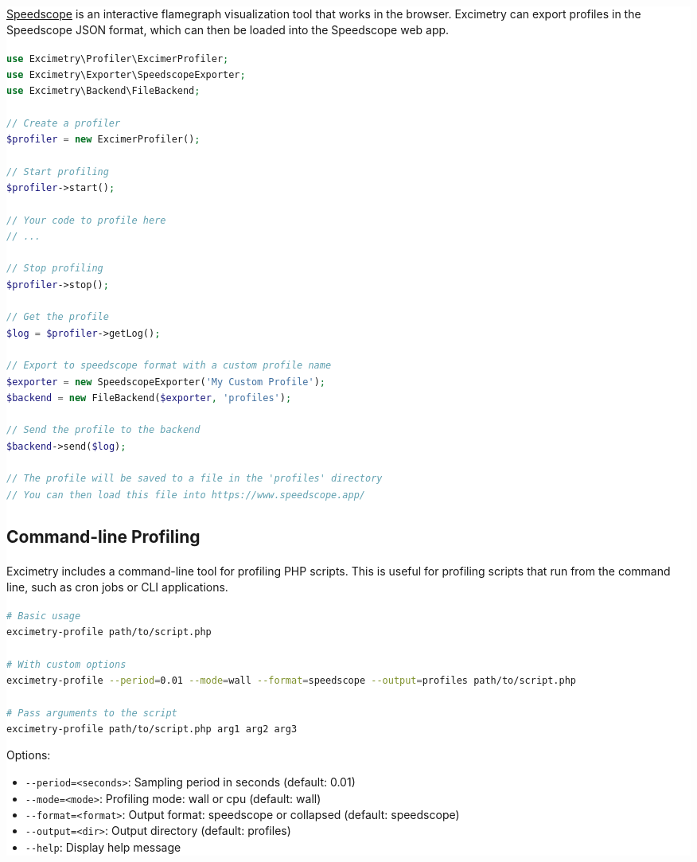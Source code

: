 [Speedscope](https://www.speedscope.app/) is an interactive flamegraph visualization tool that works in the browser. Excimetry can export profiles in the Speedscope JSON format, which can then be loaded into the Speedscope web app.

```php
use Excimetry\Profiler\ExcimerProfiler;
use Excimetry\Exporter\SpeedscopeExporter;
use Excimetry\Backend\FileBackend;

// Create a profiler
$profiler = new ExcimerProfiler();

// Start profiling
$profiler->start();

// Your code to profile here
// ...

// Stop profiling
$profiler->stop();

// Get the profile
$log = $profiler->getLog();

// Export to speedscope format with a custom profile name
$exporter = new SpeedscopeExporter('My Custom Profile');
$backend = new FileBackend($exporter, 'profiles');

// Send the profile to the backend
$backend->send($log);

// The profile will be saved to a file in the 'profiles' directory
// You can then load this file into https://www.speedscope.app/
```

## Command-line Profiling

Excimetry includes a command-line tool for profiling PHP scripts. This is useful for profiling scripts that run from the command line, such as cron jobs or CLI applications.

```bash
# Basic usage
excimetry-profile path/to/script.php

# With custom options
excimetry-profile --period=0.01 --mode=wall --format=speedscope --output=profiles path/to/script.php

# Pass arguments to the script
excimetry-profile path/to/script.php arg1 arg2 arg3
```

Options:
- `--period=<seconds>`: Sampling period in seconds (default: 0.01)
- `--mode=<mode>`: Profiling mode: wall or cpu (default: wall)
- `--format=<format>`: Output format: speedscope or collapsed (default: speedscope)
- `--output=<dir>`: Output directory (default: profiles)
- `--help`: Display help message

